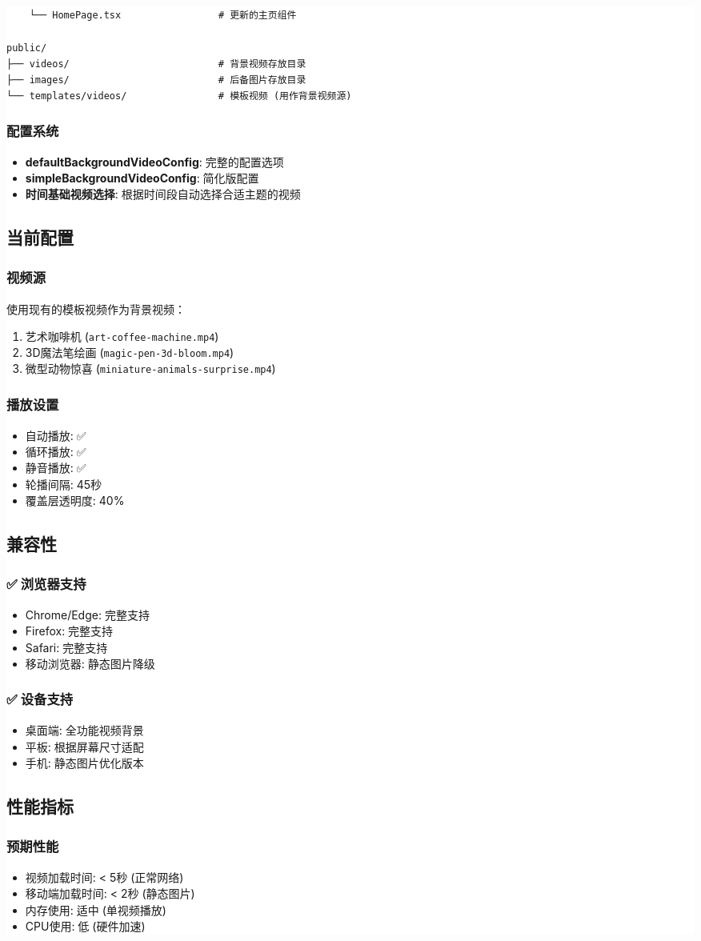 ```
    └── HomePage.tsx                 # 更新的主页组件

public/
├── videos/                          # 背景视频存放目录
├── images/                          # 后备图片存放目录
└── templates/videos/                # 模板视频 (用作背景视频源)
```

### 配置系统
- **defaultBackgroundVideoConfig**: 完整的配置选项
- **simpleBackgroundVideoConfig**: 简化版配置
- **时间基础视频选择**: 根据时间段自动选择合适主题的视频

## 当前配置

### 视频源 
使用现有的模板视频作为背景视频：
1. 艺术咖啡机 (`art-coffee-machine.mp4`)
2. 3D魔法笔绘画 (`magic-pen-3d-bloom.mp4`) 
3. 微型动物惊喜 (`miniature-animals-surprise.mp4`)

### 播放设置
- 自动播放: ✅
- 循环播放: ✅
- 静音播放: ✅
- 轮播间隔: 45秒
- 覆盖层透明度: 40%

## 兼容性

### ✅ 浏览器支持
- Chrome/Edge: 完整支持
- Firefox: 完整支持  
- Safari: 完整支持
- 移动浏览器: 静态图片降级

### ✅ 设备支持
- 桌面端: 全功能视频背景
- 平板: 根据屏幕尺寸适配
- 手机: 静态图片优化版本

## 性能指标

### 预期性能
- 视频加载时间: < 5秒 (正常网络)
- 移动端加载时间: < 2秒 (静态图片)
- 内存使用: 适中 (单视频播放)
- CPU使用: 低 (硬件加速)
